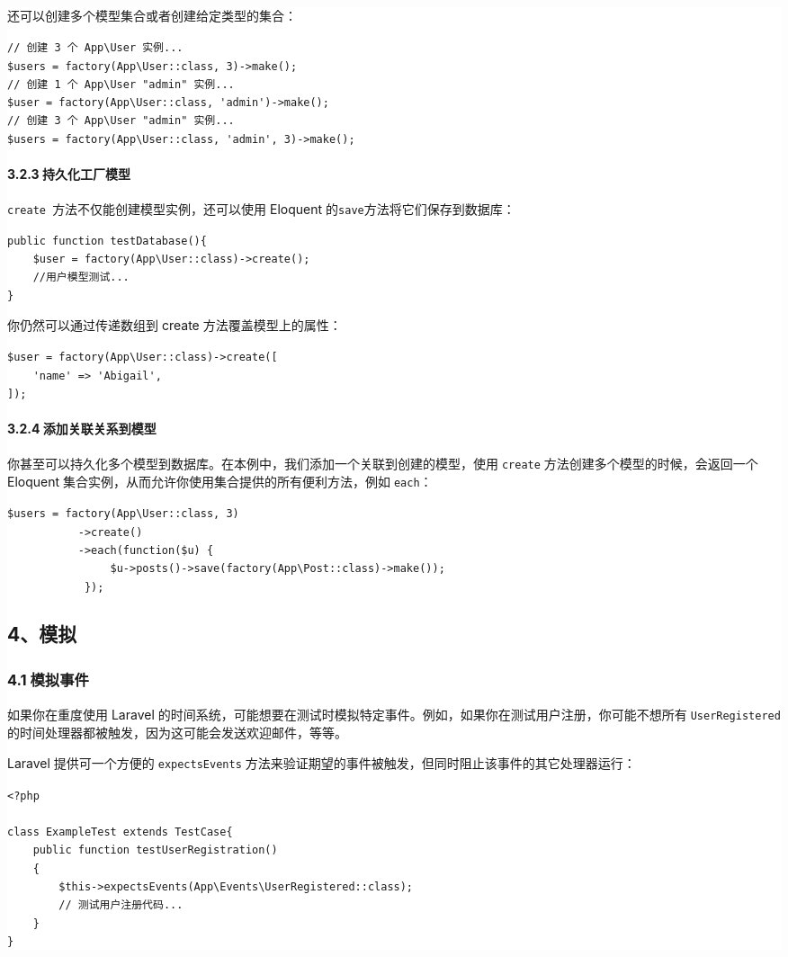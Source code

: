还可以创建多个模型集合或者创建给定类型的集合：

```
// 创建 3 个 App\User 实例...
$users = factory(App\User::class, 3)->make();
// 创建 1 个 App\User "admin" 实例...
$user = factory(App\User::class, 'admin')->make();
// 创建 3 个 App\User "admin" 实例...
$users = factory(App\User::class, 'admin', 3)->make();
```

#### 3.2.3 持久化工厂模型
`create `方法不仅能创建模型实例，还可以使用 Eloquent 的` save `方法将它们保存到数据库：

```
public function testDatabase(){
    $user = factory(App\User::class)->create();
    //用户模型测试...
}
```

你仍然可以通过传递数组到 create 方法覆盖模型上的属性：

```
$user = factory(App\User::class)->create([
    'name' => 'Abigail',
]);
```

#### 3.2.4 添加关联关系到模型
你甚至可以持久化多个模型到数据库。在本例中，我们添加一个关联到创建的模型，使用 `create` 方法创建多个模型的时候，会返回一个 Eloquent 集合实例，从而允许你使用集合提供的所有便利方法，例如 `each`：

```
$users = factory(App\User::class, 3)
           ->create()
           ->each(function($u) {
                $u->posts()->save(factory(App\Post::class)->make());
            });
```

## 4、模拟

### 4.1 模拟事件
如果你在重度使用 Laravel 的时间系统，可能想要在测试时模拟特定事件。例如，如果你在测试用户注册，你可能不想所有 `UserRegistered` 的时间处理器都被触发，因为这可能会发送欢迎邮件，等等。

Laravel 提供可一个方便的 `expectsEvents` 方法来验证期望的事件被触发，但同时阻止该事件的其它处理器运行：

```
<?php

class ExampleTest extends TestCase{
    public function testUserRegistration()
    {
        $this->expectsEvents(App\Events\UserRegistered::class);
        // 测试用户注册代码...
    }
}
```
